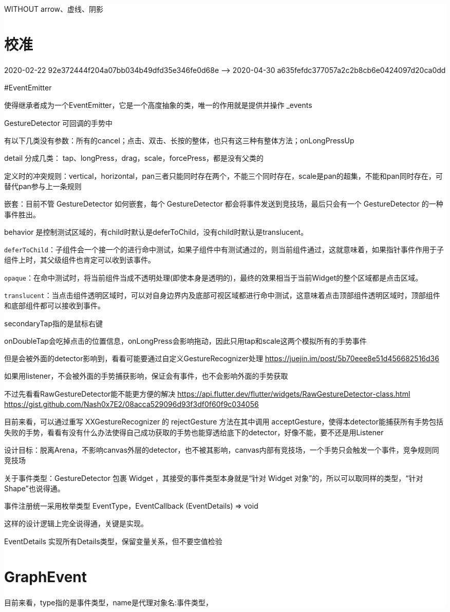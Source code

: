 
WITHOUT arrow、虚线、阴影



# 校准

2020-02-22 92e372444f204a07bb034b49dfd35e346fe0d68e --> 2020-04-30 a635fefdc377057a2c2b8cb6e0424097d20ca0dd

#EventEmitter

使得继承者成为一个EventEmitter，它是一个高度抽象的类，唯一的作用就是提供并操作 _events



GestureDetector 可回调的手势中

有以下几类没有参数：所有的cancel；点击、双击、长按的整体，也只有这三种有整体方法；onLongPressUp

detail 分成几类： tap、longPress，drag，scale，forcePress，都是没有父类的

定义时的冲突规则：vertical，horizontal，pan三者只能同时存在两个，不能三个同时存在，scale是pan的超集，不能和pan同时存在，可替代pan参与上一条规则

嵌套：目前不管 GestureDetector 如何嵌套，每个 GestureDetector 都会将事件发送到竞技场，最后只会有一个 GestureDetector 的一种事件胜出。

behavior 是控制测试区域的，有child时默认是deferToChild，没有child时默认是translucent。

`deferToChild`：子组件会一个接一个的进行命中测试，如果子组件中有测试通过的，则当前组件通过，这就意味着，如果指针事件作用于子组件上时，其父级组件也肯定可以收到该事件。

`opaque`：在命中测试时，将当前组件当成不透明处理(即使本身是透明的)，最终的效果相当于当前Widget的整个区域都是点击区域。

`translucent`：当点击组件透明区域时，可以对自身边界内及底部可视区域都进行命中测试，这意味着点击顶部组件透明区域时，顶部组件和底部组件都可以接收到事件。

secondaryTap指的是鼠标右键

onDoubleTap会吃掉点击的位置信息，onLongPress会影响拖动，因此只用tap和scale这两个模拟所有的手势事件

但是会被外面的detector影响到，看看可能要通过自定义GestureRecognizer处理 https://juejin.im/post/5b70eee8e51d456682516d36

如果用listener，不会被外面的手势捕获影响，保证会有事件，也不会影响外面的手势获取

不过先看看RawGestureDetector能不能更方便的解决 https://api.flutter.dev/flutter/widgets/RawGestureDetector-class.html    https://gist.github.com/Nash0x7E2/08acca529096d93f3df0f60f9c034056 

目前来看，可以通过重写 XXGestureRecognizer 的 rejectGesture 方法在其中调用 acceptGesture，使得本detector能捕获所有手势包括失败的手势，看看有没有什么办法使得自己成功获取的手势也能穿透给底下的detector，好像不能，要不还是用Listener

设计目标：脱离Arena，不影响canvas外层的detector，也不被其影响，canvas内部有竞技场，一个手势只会触发一个事件，竞争规则同竞技场

关于事件类型：GestureDetector 包裹 Widget ，其接受的事件类型本身就是“针对 Widget 对象”的，所以可以取同样的类型，“针对 Shape”也说得通。

事件注册统一采用枚举类型 EventType，EventCallback (EventDetails) => void

这样的设计逻辑上完全说得通，关键是实现。

EventDetails 实现所有Details类型，保留变量关系，但不要空值检验

# GraphEvent

目前来看，type指的是事件类型，name是代理对象名:事件类型，
